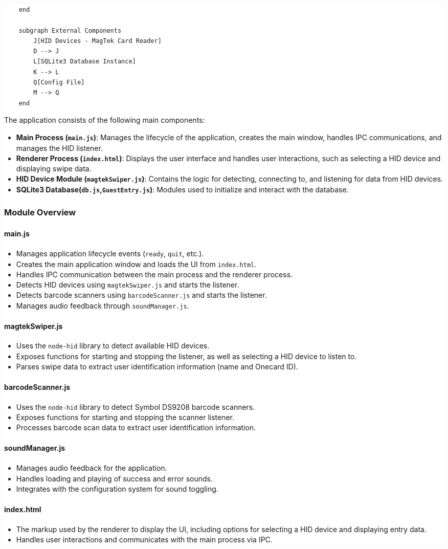 ```mermaid
    end

    subgraph External Components
        J[HID Devices - MagTek Card Reader]
        D --> J
        L[SQLite3 Database Instance]
        K --> L
        Q[Config File]
        M --> Q
    end
```

The application consists of the following main components:
- **Main Process (`main.js`)**: Manages the lifecycle of the application, creates the main window, handles IPC communications, and manages the HID listener.
- **Renderer Process (`index.html`)**: Displays the user interface and handles user interactions, such as selecting a HID device and displaying swipe data.
- **HID Device Module (`magtekSwiper.js`)**: Contains the logic for detecting, connecting to, and listening for data from HID devices.
- **SQLite3 Database(`db.js`,`GuestEntry.js`)**: Modules used to initialize and interact with the database.


### **Module Overview**

#### **main.js**
- Manages application lifecycle events (`ready`, `quit`, etc.).
- Creates the main application window and loads the UI from `index.html`.
- Handles IPC communication between the main process and the renderer process.
- Detects HID devices using `magtekSwiper.js` and starts the listener.
- Detects barcode scanners using `barcodeScanner.js` and starts the listener.
- Manages audio feedback through `soundManager.js`.

#### **magtekSwiper.js**
- Uses the `node-hid` library to detect available HID devices.
- Exposes functions for starting and stopping the listener, as well as selecting a HID device to listen to.
- Parses swipe data to extract user identification information (name and Onecard ID).

#### **barcodeScanner.js**
- Uses the `node-hid` library to detect Symbol DS9208 barcode scanners.
- Exposes functions for starting and stopping the scanner listener.
- Processes barcode scan data to extract user identification information.

#### **soundManager.js**
- Manages audio feedback for the application.
- Handles loading and playing of success and error sounds.
- Integrates with the configuration system for sound toggling.

#### **index.html**
- The markup used by the renderer to display the UI, including options for selecting a HID device and displaying entry data.
- Handles user interactions and communicates with the main process via IPC.
